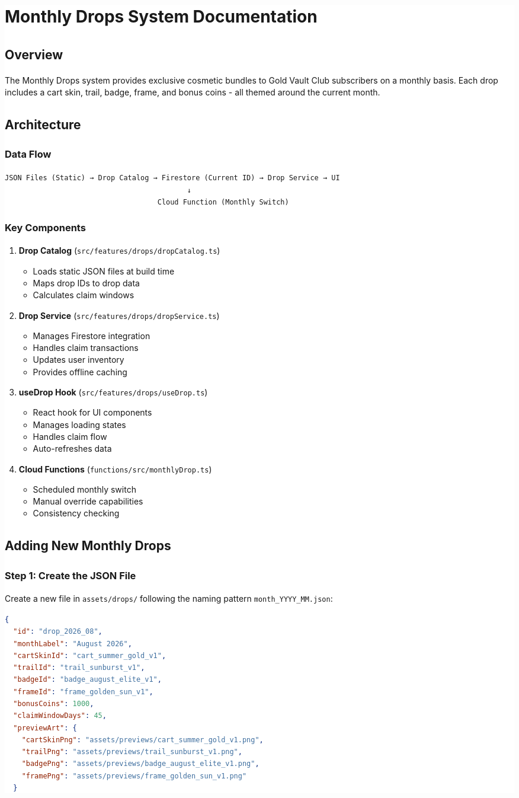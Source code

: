 # Monthly Drops System Documentation

## Overview

The Monthly Drops system provides exclusive cosmetic bundles to Gold Vault Club subscribers on a monthly basis. Each drop includes a cart skin, trail, badge, frame, and bonus coins - all themed around the current month.

## Architecture

### Data Flow
```
JSON Files (Static) → Drop Catalog → Firestore (Current ID) → Drop Service → UI
                                           ↓
                                    Cloud Function (Monthly Switch)
```

### Key Components

1. **Drop Catalog** (`src/features/drops/dropCatalog.ts`)
   - Loads static JSON files at build time
   - Maps drop IDs to drop data
   - Calculates claim windows

2. **Drop Service** (`src/features/drops/dropService.ts`)
   - Manages Firestore integration
   - Handles claim transactions
   - Updates user inventory
   - Provides offline caching

3. **useDrop Hook** (`src/features/drops/useDrop.ts`)
   - React hook for UI components
   - Manages loading states
   - Handles claim flow
   - Auto-refreshes data

4. **Cloud Functions** (`functions/src/monthlyDrop.ts`)
   - Scheduled monthly switch
   - Manual override capabilities
   - Consistency checking

## Adding New Monthly Drops

### Step 1: Create the JSON File

Create a new file in `assets/drops/` following the naming pattern `month_YYYY_MM.json`:

```json
{
  "id": "drop_2026_08",
  "monthLabel": "August 2026",
  "cartSkinId": "cart_summer_gold_v1",
  "trailId": "trail_sunburst_v1",
  "badgeId": "badge_august_elite_v1",
  "frameId": "frame_golden_sun_v1",
  "bonusCoins": 1000,
  "claimWindowDays": 45,
  "previewArt": {
    "cartSkinPng": "assets/previews/cart_summer_gold_v1.png",
    "trailPng": "assets/previews/trail_sunburst_v1.png",
    "badgePng": "assets/previews/badge_august_elite_v1.png",
    "framePng": "assets/previews/frame_golden_sun_v1.png"
  }
```